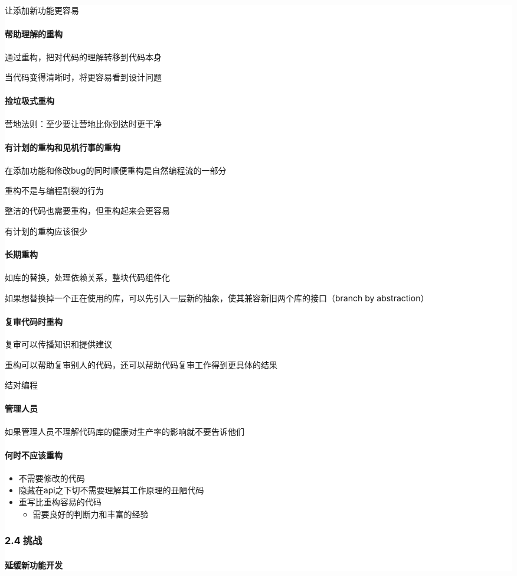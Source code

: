 让添加新功能更容易

#### 帮助理解的重构

通过重构，把对代码的理解转移到代码本身

当代码变得清晰时，将更容易看到设计问题

#### 捡垃圾式重构

营地法则：至少要让营地比你到达时更干净

#### 有计划的重构和见机行事的重构

在添加功能和修改bug的同时顺便重构是自然编程流的一部分

重构不是与编程割裂的行为

整洁的代码也需要重构，但重构起来会更容易



有计划的重构应该很少



#### 长期重构

如库的替换，处理依赖关系，整块代码组件化



如果想替换掉一个正在使用的库，可以先引入一层新的抽象，使其兼容新旧两个库的接口（branch by abstraction）



#### 复审代码时重构

复审可以传播知识和提供建议

重构可以帮助复审别人的代码，还可以帮助代码复审工作得到更具体的结果

结对编程



#### 管理人员

如果管理人员不理解代码库的健康对生产率的影响就不要告诉他们



#### 何时不应该重构

- 不需要修改的代码
- 隐藏在api之下切不需要理解其工作原理的丑陋代码
- 重写比重构容易的代码
  - 需要良好的判断力和丰富的经验

### 2.4 挑战

#### 延缓新功能开发
